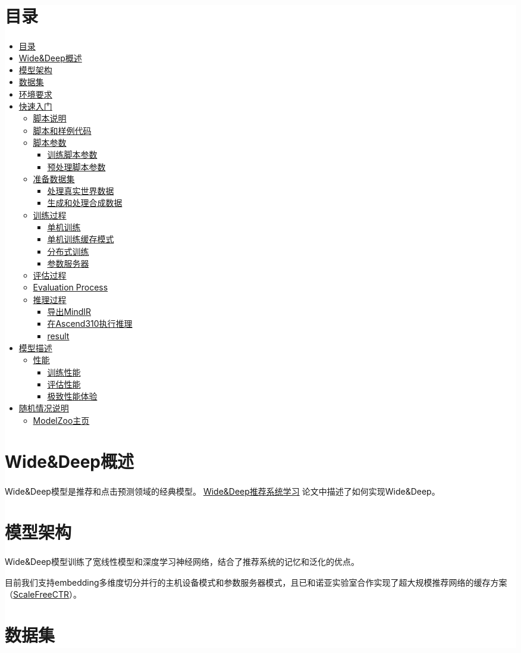 ﻿# 目录

- [目录](#目录)
- [Wide&Deep概述](#Wide&Deep概述)
- [模型架构](#模型架构)
- [数据集](#数据集)
- [环境要求](#环境要求)
- [快速入门](#快速入门)
    - [脚本说明](#脚本说明)
    - [脚本和样例代码](#脚本和样例代码)
    - [脚本参数](#脚本参数)
        - [训练脚本参数](#训练脚本参数)
        - [预处理脚本参数](#预处理脚本参数)
    - [准备数据集](#准备数据集)
        - [处理真实世界数据](#处理真实世界数据)
        - [生成和处理合成数据](#生成和处理合成数据)
    - [训练过程](#训练过程)
        - [单机训练](#单机训练)
        - [单机训练缓存模式](#单机训练缓存模式)
        - [分布式训练](#分布式训练)
        - [参数服务器](#参数服务器)
    - [评估过程](#评估过程)
    - [Evaluation Process](#evaluation-process)
    - [推理过程](#推理过程)
        - [导出MindIR](#导出mindir)
        - [在Ascend310执行推理](#在ascend310执行推理)
        - [result](#result)
- [模型描述](#模型描述)
    - [性能](#性能)
        - [训练性能](#训练性能)
        - [评估性能](#评估性能)
        - [极致性能体验](#极致性能体验)
- [随机情况说明](#随机情况说明)
    - [ModelZoo主页](#modelzoo主页)



# Wide&Deep概述

Wide&Deep模型是推荐和点击预测领域的经典模型。  [Wide&Deep推荐系统学习](https://arxiv.org/pdf/1606.07792.pdf)
论文中描述了如何实现Wide&Deep。

# 模型架构

Wide&Deep模型训练了宽线性模型和深度学习神经网络，结合了推荐系统的记忆和泛化的优点。

目前我们支持embedding多维度切分并行的主机设备模式和参数服务器模式，且已和诺亚实验室合作实现了超大规模推荐网络的缓存方案（[ScaleFreeCTR](https://arxiv.org/abs/2104.08542)）。

# 数据集
